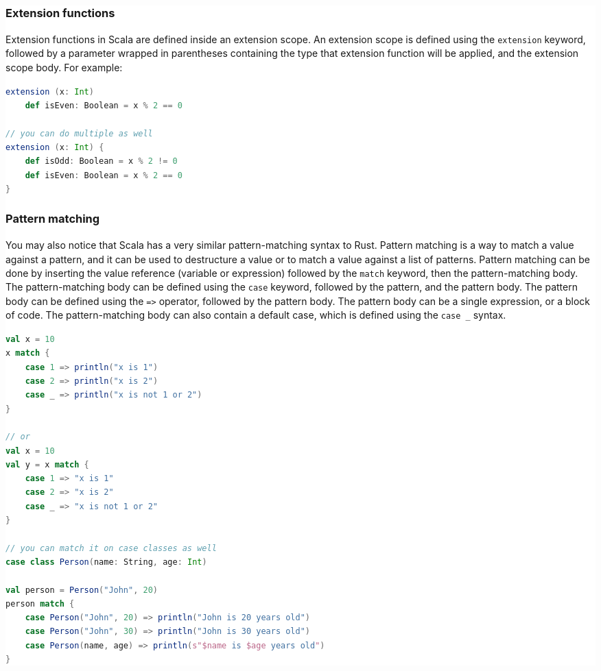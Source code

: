### Extension functions

Extension functions in Scala are defined inside an extension scope. An extension scope is defined using the `extension` keyword,
followed by a parameter wrapped in parentheses containing the type that extension function will be applied, and the extension
scope body. For example:

```scala
extension (x: Int)
    def isEven: Boolean = x % 2 == 0

// you can do multiple as well
extension (x: Int) {
    def isOdd: Boolean = x % 2 != 0
    def isEven: Boolean = x % 2 == 0
}
```

### Pattern matching

You may also notice that Scala has a very similar pattern-matching syntax to Rust. Pattern matching is a way to match a value
against a pattern, and it can be used to destructure a value or to match a value against a list of patterns. Pattern matching
can be done by inserting the value reference (variable or expression) followed by the `match` keyword, then the pattern-matching
body. The pattern-matching body can be defined using the `case` keyword, followed by the pattern, and the pattern body. The pattern
body can be defined using the `=>` operator, followed by the pattern body. The pattern body can be a single expression, or a block
of code. The pattern-matching body can also contain a default case, which is defined using the `case _` syntax.

```scala
val x = 10
x match {
    case 1 => println("x is 1")
    case 2 => println("x is 2")
    case _ => println("x is not 1 or 2")
}

// or
val x = 10
val y = x match {
    case 1 => "x is 1"
    case 2 => "x is 2"
    case _ => "x is not 1 or 2"
}

// you can match it on case classes as well
case class Person(name: String, age: Int)

val person = Person("John", 20)
person match {
    case Person("John", 20) => println("John is 20 years old")
    case Person("John", 30) => println("John is 30 years old")
    case Person(name, age) => println(s"$name is $age years old")
}
```
